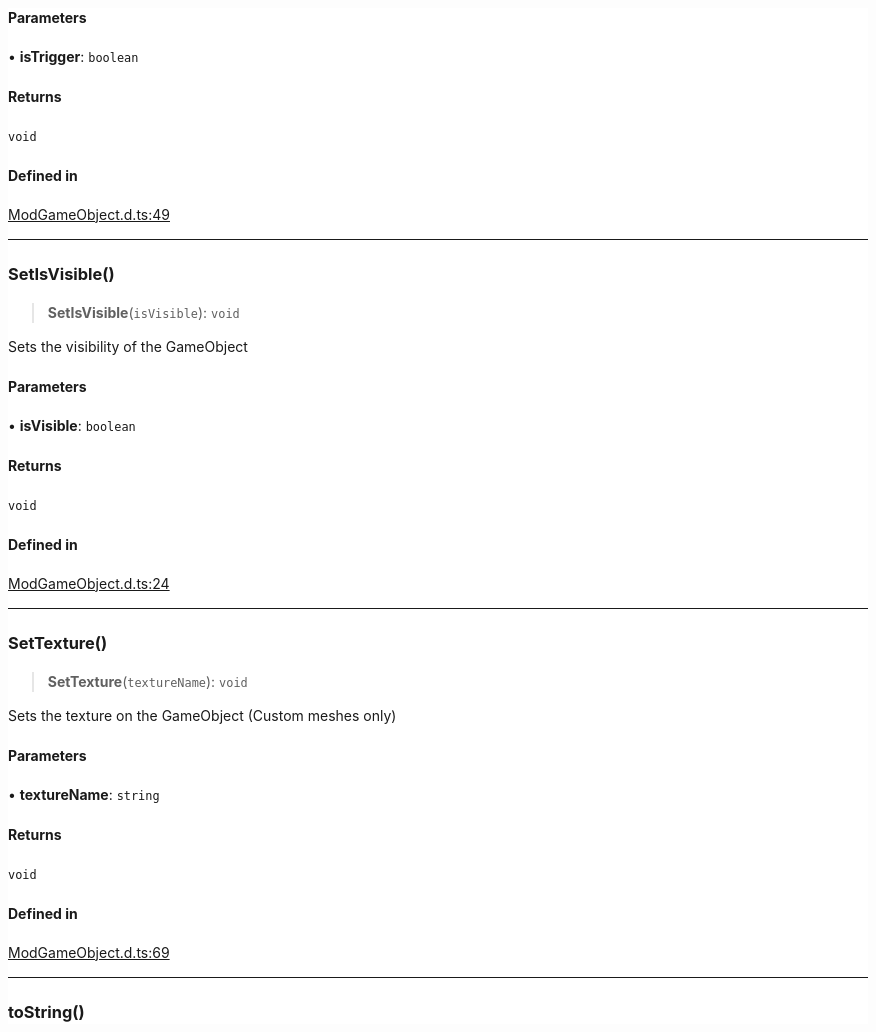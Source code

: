 #### Parameters

• **isTrigger**: `boolean`

#### Returns

`void`

#### Defined in

[ModGameObject.d.ts:49](https://github.com/trailtypes/trailtypes/blob/d937f1d958c278d7992fcdc0bff4efed599850d4/types/ModGameObject.d.ts#L49)

***

### SetIsVisible()

> **SetIsVisible**(`isVisible`): `void`

Sets the visibility of the GameObject

#### Parameters

• **isVisible**: `boolean`

#### Returns

`void`

#### Defined in

[ModGameObject.d.ts:24](https://github.com/trailtypes/trailtypes/blob/d937f1d958c278d7992fcdc0bff4efed599850d4/types/ModGameObject.d.ts#L24)

***

### SetTexture()

> **SetTexture**(`textureName`): `void`

Sets the texture on the GameObject (Custom meshes only)

#### Parameters

• **textureName**: `string`

#### Returns

`void`

#### Defined in

[ModGameObject.d.ts:69](https://github.com/trailtypes/trailtypes/blob/d937f1d958c278d7992fcdc0bff4efed599850d4/types/ModGameObject.d.ts#L69)

***

### toString()
